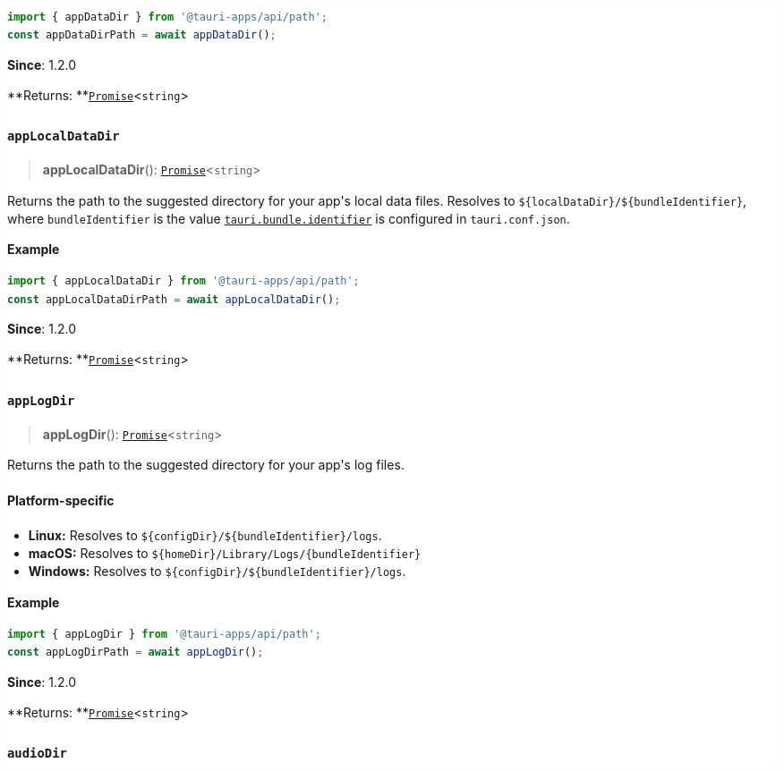 ```typescript
import { appDataDir } from '@tauri-apps/api/path';
const appDataDirPath = await appDataDir();
```

**Since**: 1.2.0

**Returns: **[`Promise`]( https://developer.mozilla.org/en-US/docs/Web/JavaScript/Reference/Global_Objects/Promise )<`string`\>

### `appLocalDataDir`

> **appLocalDataDir**(): [`Promise`]( https://developer.mozilla.org/en-US/docs/Web/JavaScript/Reference/Global_Objects/Promise )<`string`\>

Returns the path to the suggested directory for your app's local data files.
Resolves to `${localDataDir}/${bundleIdentifier}`, where `bundleIdentifier` is the value [`tauri.bundle.identifier`](https://tauri.app/v1/api/config/#bundleconfig.identifier) is configured in `tauri.conf.json`.

**Example**

```typescript
import { appLocalDataDir } from '@tauri-apps/api/path';
const appLocalDataDirPath = await appLocalDataDir();
```

**Since**: 1.2.0

**Returns: **[`Promise`]( https://developer.mozilla.org/en-US/docs/Web/JavaScript/Reference/Global_Objects/Promise )<`string`\>

### `appLogDir`

> **appLogDir**(): [`Promise`]( https://developer.mozilla.org/en-US/docs/Web/JavaScript/Reference/Global_Objects/Promise )<`string`\>

Returns the path to the suggested directory for your app's log files.

#### Platform-specific

- **Linux:** Resolves to `${configDir}/${bundleIdentifier}/logs`.
- **macOS:** Resolves to `${homeDir}/Library/Logs/{bundleIdentifier}`
- **Windows:** Resolves to `${configDir}/${bundleIdentifier}/logs`.

**Example**

```typescript
import { appLogDir } from '@tauri-apps/api/path';
const appLogDirPath = await appLogDir();
```

**Since**: 1.2.0

**Returns: **[`Promise`]( https://developer.mozilla.org/en-US/docs/Web/JavaScript/Reference/Global_Objects/Promise )<`string`\>

### `audioDir`
